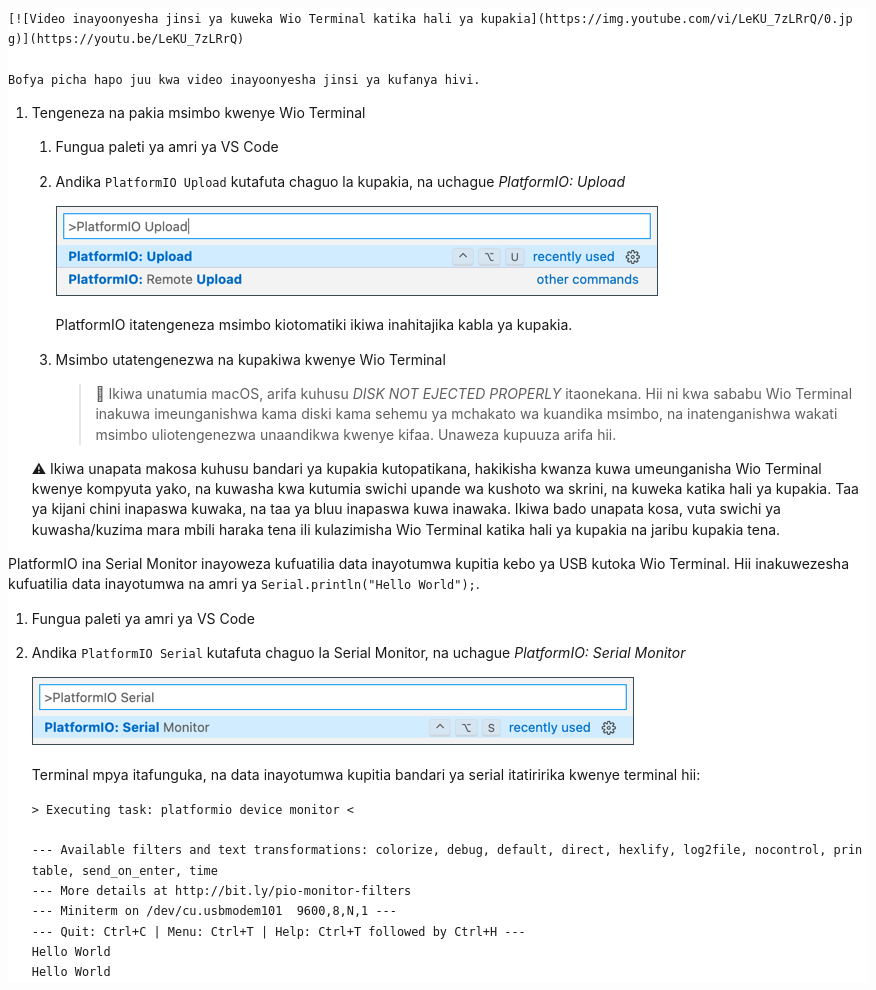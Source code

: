     [![Video inayoonyesha jinsi ya kuweka Wio Terminal katika hali ya kupakia](https://img.youtube.com/vi/LeKU_7zLRrQ/0.jpg)](https://youtu.be/LeKU_7zLRrQ)

    Bofya picha hapo juu kwa video inayoonyesha jinsi ya kufanya hivi.

1. Tengeneza na pakia msimbo kwenye Wio Terminal

    1. Fungua paleti ya amri ya VS Code

    1. Andika `PlatformIO Upload` kutafuta chaguo la kupakia, na uchague *PlatformIO: Upload*

        ![The PlatformIO upload option in the command palette](../../../../../translated_images/vscode-platformio-upload-command-palette.9e0f49cf80d1f1c3eb5c6689b8705ad8b89f0374b21698e996fec11e4ed09347.sw.png)

        PlatformIO itatengeneza msimbo kiotomatiki ikiwa inahitajika kabla ya kupakia.

    1. Msimbo utatengenezwa na kupakiwa kwenye Wio Terminal

        > 💁 Ikiwa unatumia macOS, arifa kuhusu *DISK NOT EJECTED PROPERLY* itaonekana. Hii ni kwa sababu Wio Terminal inakuwa imeunganishwa kama diski kama sehemu ya mchakato wa kuandika msimbo, na inatenganishwa wakati msimbo uliotengenezwa unaandikwa kwenye kifaa. Unaweza kupuuza arifa hii.

    ⚠️ Ikiwa unapata makosa kuhusu bandari ya kupakia kutopatikana, hakikisha kwanza kuwa umeunganisha Wio Terminal kwenye kompyuta yako, na kuwasha kwa kutumia swichi upande wa kushoto wa skrini, na kuweka katika hali ya kupakia. Taa ya kijani chini inapaswa kuwaka, na taa ya bluu inapaswa kuwa inawaka. Ikiwa bado unapata kosa, vuta swichi ya kuwasha/kuzima mara mbili haraka tena ili kulazimisha Wio Terminal katika hali ya kupakia na jaribu kupakia tena.

PlatformIO ina Serial Monitor inayoweza kufuatilia data inayotumwa kupitia kebo ya USB kutoka Wio Terminal. Hii inakuwezesha kufuatilia data inayotumwa na amri ya `Serial.println("Hello World");`.

1. Fungua paleti ya amri ya VS Code

1. Andika `PlatformIO Serial` kutafuta chaguo la Serial Monitor, na uchague *PlatformIO: Serial Monitor*

    ![The PlatformIO Serial Monitor option in the command palette](../../../../../translated_images/vscode-platformio-serial-monitor-command-palette.b348ec841b8a1c14af503d6fc0bf73c657c79c9acc12a6b6dd485ce3b5826f48.sw.png)

    Terminal mpya itafunguka, na data inayotumwa kupitia bandari ya serial itatiririka kwenye terminal hii:

    ```output
    > Executing task: platformio device monitor <
    
    --- Available filters and text transformations: colorize, debug, default, direct, hexlify, log2file, nocontrol, printable, send_on_enter, time
    --- More details at http://bit.ly/pio-monitor-filters
    --- Miniterm on /dev/cu.usbmodem101  9600,8,N,1 ---
    --- Quit: Ctrl+C | Menu: Ctrl+T | Help: Ctrl+T followed by Ctrl+H ---
    Hello World
    Hello World
    ```
